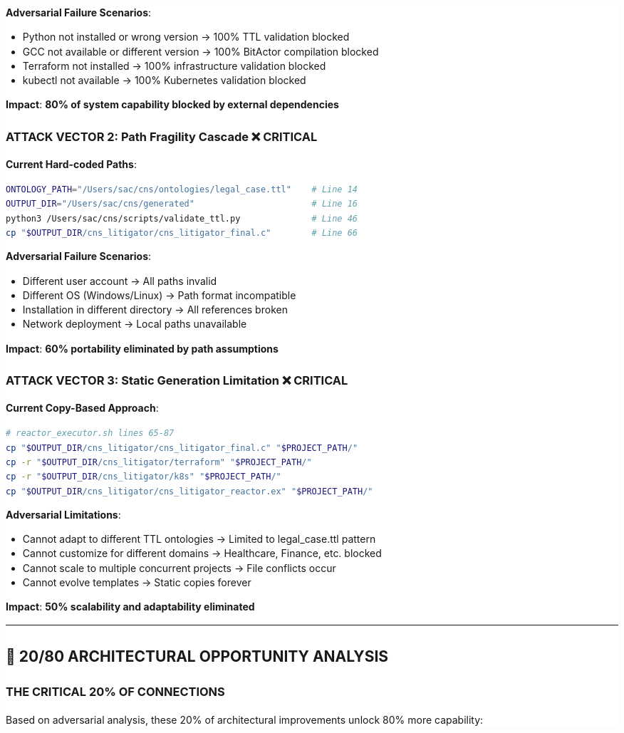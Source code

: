 **Adversarial Failure Scenarios**:
- Python not installed or wrong version → 100% TTL validation blocked
- GCC not available or different version → 100% BitActor compilation blocked  
- Terraform not installed → 100% infrastructure validation blocked
- kubectl not available → 100% Kubernetes validation blocked

**Impact**: **80% of system capability blocked by external dependencies**

### **ATTACK VECTOR 2: Path Fragility Cascade** ❌ **CRITICAL**

**Current Hard-coded Paths**:
```bash
ONTOLOGY_PATH="/Users/sac/cns/ontologies/legal_case.ttl"    # Line 14
OUTPUT_DIR="/Users/sac/cns/generated"                       # Line 16
python3 /Users/sac/cns/scripts/validate_ttl.py              # Line 46
cp "$OUTPUT_DIR/cns_litigator/cns_litigator_final.c"        # Line 66
```

**Adversarial Failure Scenarios**:
- Different user account → All paths invalid
- Different OS (Windows/Linux) → Path format incompatible
- Installation in different directory → All references broken
- Network deployment → Local paths unavailable

**Impact**: **60% portability eliminated by path assumptions**

### **ATTACK VECTOR 3: Static Generation Limitation** ❌ **CRITICAL**

**Current Copy-Based Approach**:
```bash
# reactor_executor.sh lines 65-87
cp "$OUTPUT_DIR/cns_litigator/cns_litigator_final.c" "$PROJECT_PATH/"
cp -r "$OUTPUT_DIR/cns_litigator/terraform" "$PROJECT_PATH/"
cp -r "$OUTPUT_DIR/cns_litigator/k8s" "$PROJECT_PATH/"
cp "$OUTPUT_DIR/cns_litigator/cns_litigator_reactor.ex" "$PROJECT_PATH/"
```

**Adversarial Limitations**:
- Cannot adapt to different TTL ontologies → Limited to legal_case.ttl pattern
- Cannot customize for different domains → Healthcare, Finance, etc. blocked
- Cannot scale to multiple concurrent projects → File conflicts occur
- Cannot evolve templates → Static copies forever

**Impact**: **50% scalability and adaptability eliminated**

---

## 🧠 20/80 ARCHITECTURAL OPPORTUNITY ANALYSIS

### **THE CRITICAL 20% OF CONNECTIONS**

Based on adversarial analysis, these 20% of architectural improvements unlock 80% more capability:
